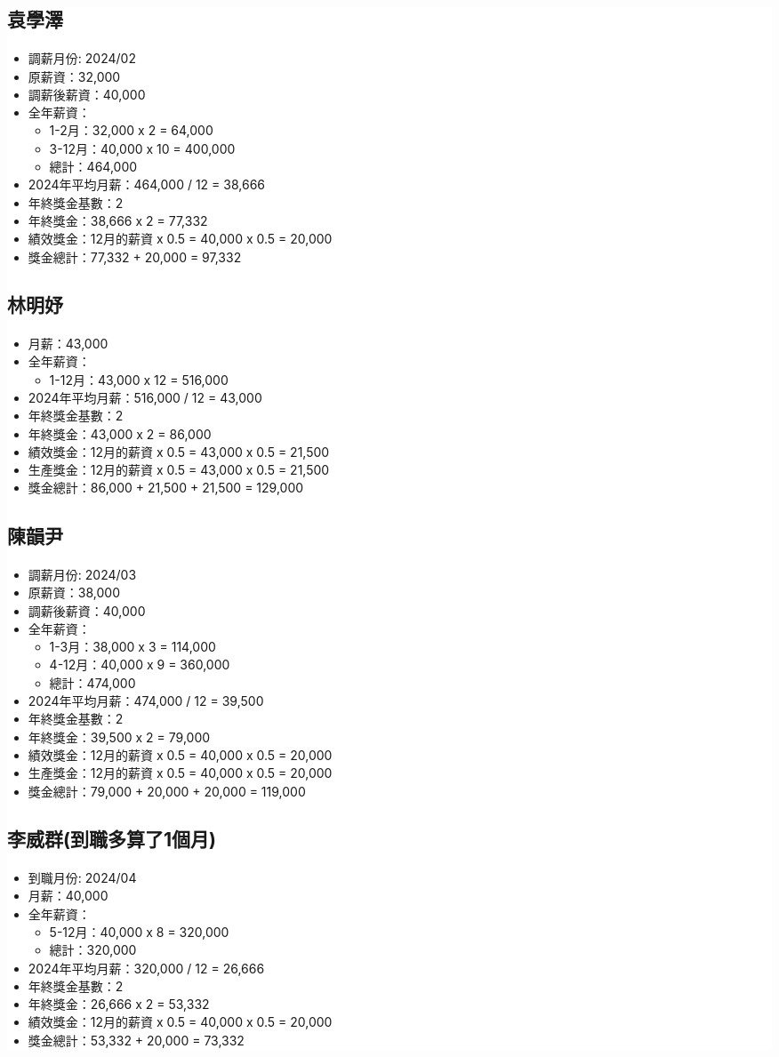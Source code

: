 ## 袁學澤
- 調薪月份: 2024/02
- 原薪資：32,000
- 調薪後薪資：40,000
- 全年薪資：
  - 1-2月：32,000 x 2 = 64,000
  - 3-12月：40,000 x 10 = 400,000
  - 總計：464,000
- 2024年平均月薪：464,000 / 12 = 38,666
- 年終獎金基數：2
- 年終獎金：38,666 x 2 = 77,332
- 績效獎金：12月的薪資 x 0.5 = 40,000 x 0.5 = 20,000
- 獎金總計：77,332 + 20,000 = 97,332

## 林明妤
- 月薪：43,000
- 全年薪資：
  - 1-12月：43,000 x 12 = 516,000
- 2024年平均月薪：516,000 / 12 = 43,000
- 年終獎金基數：2
- 年終獎金：43,000 x 2 = 86,000
- 績效獎金：12月的薪資 x 0.5 = 43,000 x 0.5 = 21,500
- 生產獎金：12月的薪資 x 0.5 = 43,000 x 0.5 = 21,500
- 獎金總計：86,000 + 21,500 + 21,500 = 129,000

## 陳韻尹
- 調薪月份: 2024/03
- 原薪資：38,000
- 調薪後薪資：40,000
- 全年薪資：
  - 1-3月：38,000 x 3 = 114,000
  - 4-12月：40,000 x 9 = 360,000
  - 總計：474,000
- 2024年平均月薪：474,000 / 12 = 39,500
- 年終獎金基數：2
- 年終獎金：39,500 x 2 = 79,000
- 績效獎金：12月的薪資 x 0.5 = 40,000 x 0.5 = 20,000
- 生產獎金：12月的薪資 x 0.5 = 40,000 x 0.5 = 20,000
- 獎金總計：79,000 + 20,000 + 20,000 = 119,000

## 李威群(到職多算了1個月)
- 到職月份: 2024/04
- 月薪：40,000
- 全年薪資：
  - 5-12月：40,000 x 8 = 320,000
  - 總計：320,000
- 2024年平均月薪：320,000 / 12 = 26,666
- 年終獎金基數：2
- 年終獎金：26,666 x 2 = 53,332
- 績效獎金：12月的薪資 x 0.5 = 40,000 x 0.5 = 20,000
- 獎金總計：53,332 + 20,000 = 73,332
